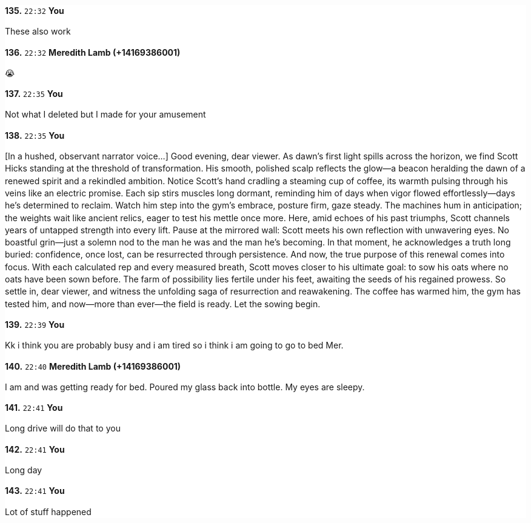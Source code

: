 
**135.** `22:32` **You**

These also work


**136.** `22:32` **Meredith Lamb (+14169386001)**

😭


**137.** `22:35` **You**

Not what I deleted but I made for your amusement


**138.** `22:35` **You**

\[In a hushed, observant narrator voice…\]
Good evening, dear viewer\. As dawn’s first light spills across the horizon, we find Scott Hicks standing at the threshold of transformation\. His smooth, polished scalp reflects the glow—a beacon heralding the dawn of a renewed spirit and a rekindled ambition\.
Notice Scott’s hand cradling a steaming cup of coffee, its warmth pulsing through his veins like an electric promise\. Each sip stirs muscles long dormant, reminding him of days when vigor flowed effortlessly—days he’s determined to reclaim\.
Watch him step into the gym’s embrace, posture firm, gaze steady\. The machines hum in anticipation; the weights wait like ancient relics, eager to test his mettle once more\. Here, amid echoes of his past triumphs, Scott channels years of untapped strength into every lift\.
Pause at the mirrored wall: Scott meets his own reflection with unwavering eyes\. No boastful grin—just a solemn nod to the man he was and the man he’s becoming\. In that moment, he acknowledges a truth long buried: confidence, once lost, can be resurrected through persistence\.
And now, the true purpose of this renewal comes into focus\. With each calculated rep and every measured breath, Scott moves closer to his ultimate goal: to sow his oats where no oats have been sown before\. The farm of possibility lies fertile under his feet, awaiting the seeds of his regained prowess\.
So settle in, dear viewer, and witness the unfolding saga of resurrection and reawakening\. The coffee has warmed him, the gym has tested him, and now—more than ever—the field is ready\. Let the sowing begin\.


**139.** `22:39` **You**

Kk i think you are probably busy and i am tired so i think i am going to go to bed Mer\.


**140.** `22:40` **Meredith Lamb (+14169386001)**

I am and was getting ready for bed\. Poured my glass back into bottle\. My eyes are sleepy\.


**141.** `22:41` **You**

Long drive will do that to you


**142.** `22:41` **You**

Long day


**143.** `22:41` **You**

Lot of stuff happened
